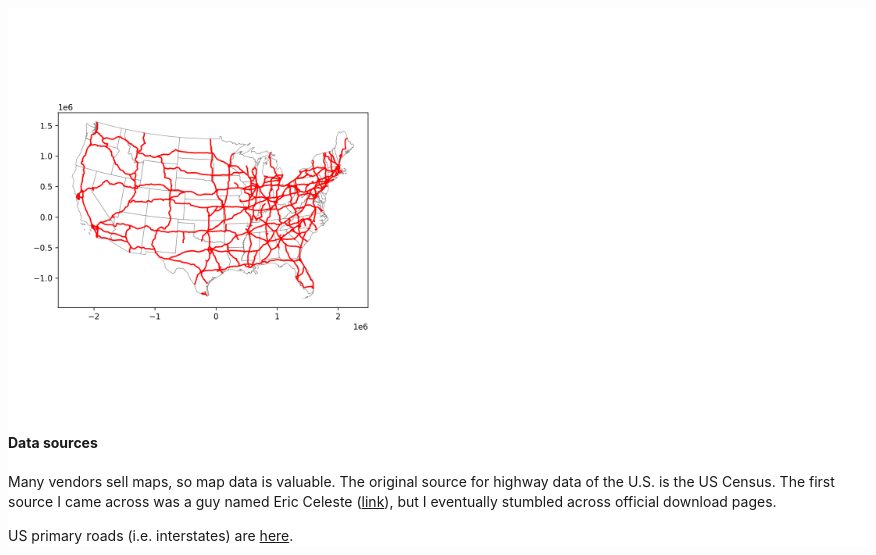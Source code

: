 <img src="figs/example5.png" style="width: 400px;" />

#### Data sources

Many vendors sell maps, so map data is valuable.  The original source for highway data of the U.S. is the US Census.  The first source I came across was a guy named Eric Celeste ([link](https://eric.clst.org/tech/usgeojson/)), but I eventually stumbled across official download pages.

US primary roads (i.e. interstates) are [here](https://catalog.data.gov/dataset/tiger-line-shapefile-2019-nation-u-s-primary-roads-national-shapefile).  
